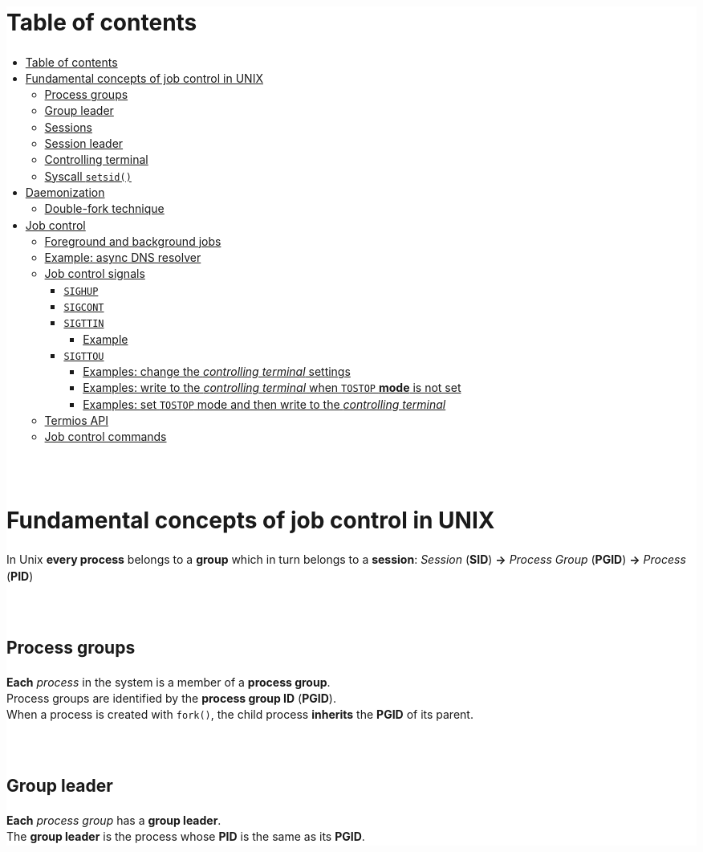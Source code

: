 # Table of contents

* [Table of contents](#table-of-contents)
* [Fundamental concepts of job control in UNIX](#fundamental-concepts-of-job-control-in-unix)
  * [Process groups](#process-groups)
  * [Group leader](#group-leader)
  * [Sessions](#sessions)
  * [Session leader](#session-leader)
  * [Controlling terminal](#controlling-terminal)
  * [Syscall `setsid()`](#syscall-setsid)
* [Daemonization](#daemonization)
  * [Double-fork technique](#double-fork-technique)
* [Job control](#job-control)
  * [Foreground and background jobs](#foreground-and-background-jobs)
  * [Example: async DNS resolver](#example-async-dns-resolver)
  * [Job control signals](#job-control-signals)
    * [`SIGHUP`](#sighup)
    * [`SIGCONT`](#sigcont)
    * [`SIGTTIN`](#sigttin)
      * [Example](#example)
    * [`SIGTTOU`](#sigttou)
      * [Examples: change the *controlling terminal* settings](#examples-change-the-controlling-terminal-settings)
      * [Examples: write to the *controlling terminal* when `TOSTOP` **mode** is not set](#examples-write-to-the-controlling-terminal-when-tostop-mode-is-not-set)
      * [Examples: set `TOSTOP` mode and then write to the *controlling terminal*](#examples-set-tostop-mode-and-then-write-to-the-controlling-terminal)
  * [Termios API](#termios-api)
  * [Job control commands](#job-control-commands)


<br>

# Fundamental concepts of job control in UNIX
In Unix **every process** belongs to a **group** which in turn belongs to a **session**:
*Session* (**SID**) **->** *Process Group* (**PGID**) **->** *Process* (**PID**)

<br>

## Process groups
**Each** *process* in the system is a member of a **process group**.<br>
Process groups are identified by the **process group ID** (**PGID**).<br>
When a process is created with `fork()`, the child process **inherits** the **PGID** of its parent.<br>

<br>

## Group leader
**Each** *process group* has a **group leader**.<br>
The **group leader** is the process whose **PID** is the same as its **PGID**.<br>
